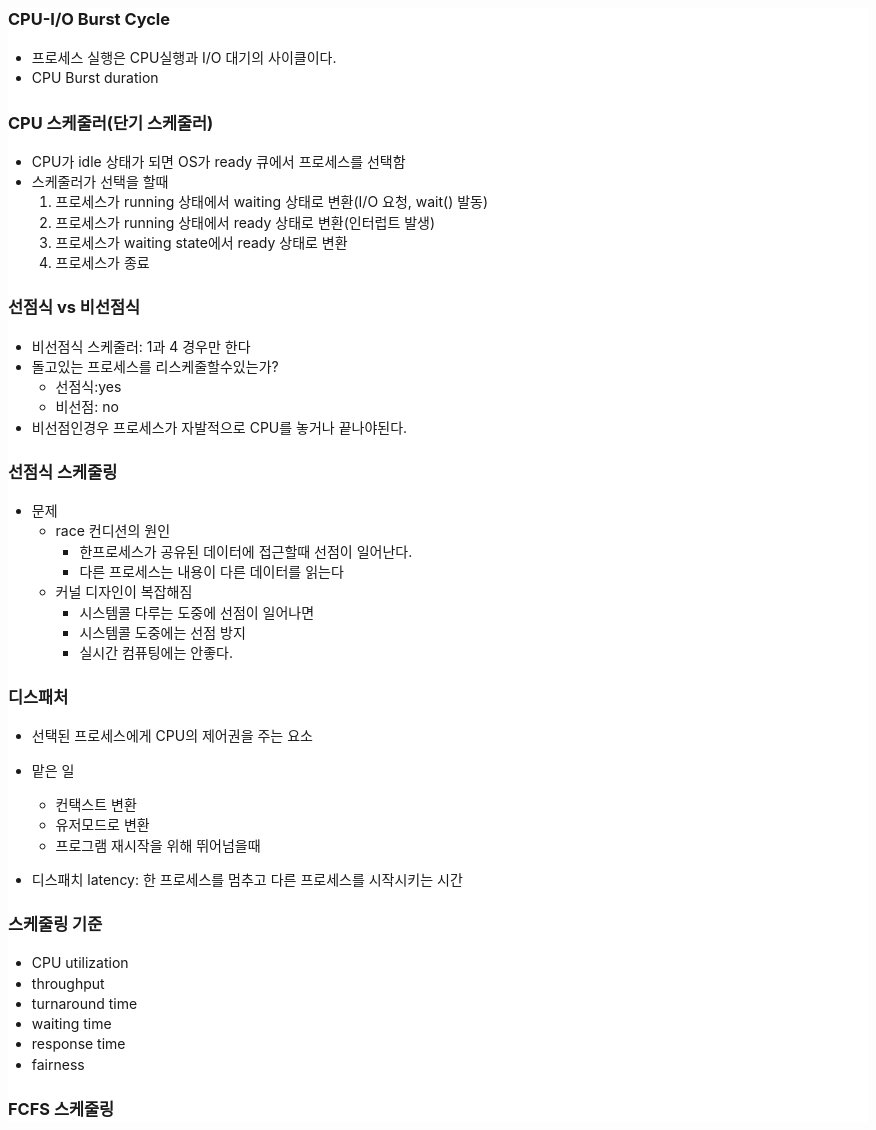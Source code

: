 ### CPU-I/O Burst Cycle

* 프로세스 실행은 CPU실행과 I/O 대기의 사이클이다.
* CPU Burst duration

### CPU 스케줄러(단기 스케줄러)

* CPU가 idle 상태가 되면 OS가 ready 큐에서 프로세스를 선택함
* 스케줄러가 선택을 할때
    1. 프로세스가 running 상태에서 waiting 상태로 변환(I/O 요청, wait() 발동)
    2. 프로세스가 running 상태에서 ready 상태로 변환(인터럽트 발생)
    3. 프로세스가 waiting state에서 ready 상태로 변환
    4. 프로세스가 종료

### 선점식 vs 비선점식

* 비선점식 스케줄러: 1과 4 경우만 한다
* 돌고있는 프로세스를 리스케줄할수있는가?
  * 선점식:yes
  * 비선점: no
* 비선점인경우 프로세스가 자발적으로 CPU를 놓거나 끝나야된다.

### 선점식 스케줄링

* 문제
  * race 컨디션의 원인
    * 한프로세스가 공유된 데이터에 접근할때 선점이 일어난다.
    * 다른 프로세스는 내용이 다른 데이터를 읽는다
  * 커널 디자인이 복잡해짐
    * 시스템콜 다루는 도중에 선점이 일어나면
    * 시스템콜 도중에는 선점 방지
    * 실시간 컴퓨팅에는 안좋다.

### 디스패처

* 선택된 프로세스에게 CPU의 제어권을 주는 요소
* 맡은 일
  * 컨택스트 변환
  * 유저모드로 변환
  * 프로그램 재시작을 위해 뛰어넘을때

* 디스패치 latency: 한 프로세스를 멈추고 다른 프로세스를 시작시키는 시간

### 스케줄링 기준

* CPU utilization
* throughput
* turnaround time
* waiting time
* response time
* fairness

### FCFS 스케줄링
